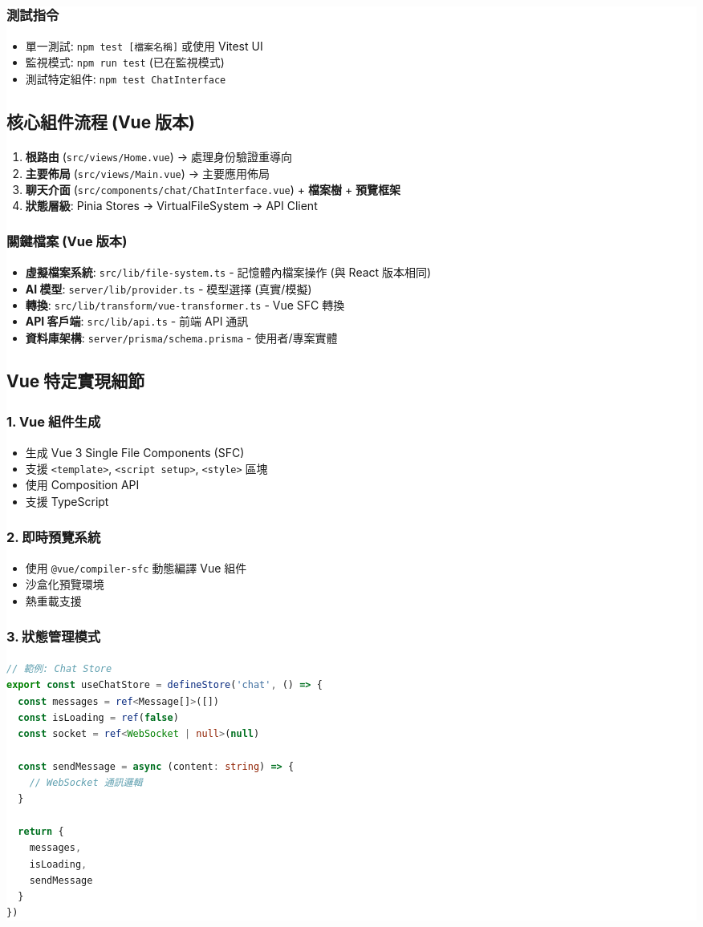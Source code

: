 ### 測試指令

- 單一測試: `npm test [檔案名稱]` 或使用 Vitest UI
- 監視模式: `npm run test` (已在監視模式)
- 測試特定組件: `npm test ChatInterface`

## 核心組件流程 (Vue 版本)

1. **根路由** (`src/views/Home.vue`) → 處理身份驗證重導向
2. **主要佈局** (`src/views/Main.vue`) → 主要應用佈局
3. **聊天介面** (`src/components/chat/ChatInterface.vue`) + **檔案樹** + **預覽框架**
4. **狀態層級**: Pinia Stores → VirtualFileSystem → API Client

### 關鍵檔案 (Vue 版本)

- **虛擬檔案系統**: `src/lib/file-system.ts` - 記憶體內檔案操作 (與 React 版本相同)
- **AI 模型**: `server/lib/provider.ts` - 模型選擇 (真實/模擬)
- **轉換**: `src/lib/transform/vue-transformer.ts` - Vue SFC 轉換
- **API 客戶端**: `src/lib/api.ts` - 前端 API 通訊
- **資料庫架構**: `server/prisma/schema.prisma` - 使用者/專案實體

## Vue 特定實現細節

### 1. Vue 組件生成

- 生成 Vue 3 Single File Components (SFC)
- 支援 `<template>`, `<script setup>`, `<style>` 區塊
- 使用 Composition API
- 支援 TypeScript

### 2. 即時預覽系統

- 使用 `@vue/compiler-sfc` 動態編譯 Vue 組件
- 沙盒化預覽環境
- 熱重載支援

### 3. 狀態管理模式

```typescript
// 範例: Chat Store
export const useChatStore = defineStore('chat', () => {
  const messages = ref<Message[]>([])
  const isLoading = ref(false)
  const socket = ref<WebSocket | null>(null)
  
  const sendMessage = async (content: string) => {
    // WebSocket 通訊邏輯
  }
  
  return {
    messages,
    isLoading,
    sendMessage
  }
})
```
